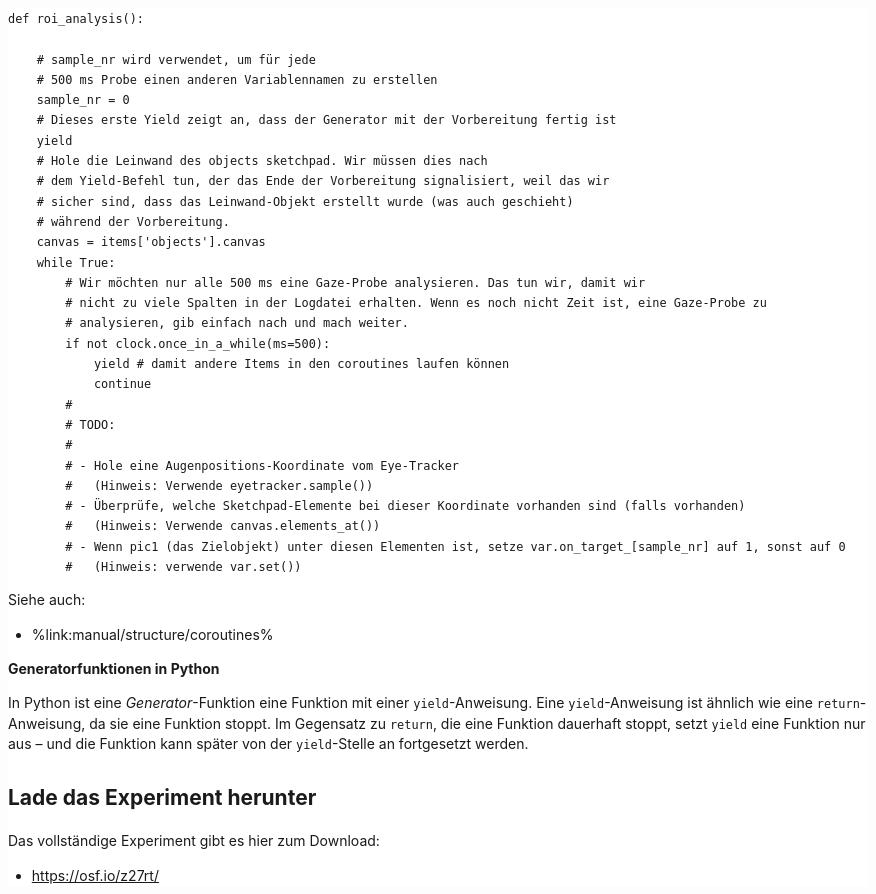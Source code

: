 ~~~ .python
def roi_analysis():

    # sample_nr wird verwendet, um für jede
    # 500 ms Probe einen anderen Variablennamen zu erstellen
    sample_nr = 0
    # Dieses erste Yield zeigt an, dass der Generator mit der Vorbereitung fertig ist
    yield
    # Hole die Leinwand des objects sketchpad. Wir müssen dies nach
    # dem Yield-Befehl tun, der das Ende der Vorbereitung signalisiert, weil das wir
    # sicher sind, dass das Leinwand-Objekt erstellt wurde (was auch geschieht)
    # während der Vorbereitung.
    canvas = items['objects'].canvas
    while True:
        # Wir möchten nur alle 500 ms eine Gaze-Probe analysieren. Das tun wir, damit wir
        # nicht zu viele Spalten in der Logdatei erhalten. Wenn es noch nicht Zeit ist, eine Gaze-Probe zu
        # analysieren, gib einfach nach und mach weiter.
        if not clock.once_in_a_while(ms=500):
            yield # damit andere Items in den coroutines laufen können
            continue
        #
        # TODO:
        #
        # - Hole eine Augenpositions-Koordinate vom Eye-Tracker
        #   (Hinweis: Verwende eyetracker.sample())
        # - Überprüfe, welche Sketchpad-Elemente bei dieser Koordinate vorhanden sind (falls vorhanden)
        #   (Hinweis: Verwende canvas.elements_at())
        # - Wenn pic1 (das Zielobjekt) unter diesen Elementen ist, setze var.on_target_[sample_nr] auf 1, sonst auf 0
        #   (Hinweis: verwende var.set())
~~~

Siehe auch:

- %link:manual/structure/coroutines%

<div class='info-box' markdown='1'>

__Generatorfunktionen in Python__

In Python ist eine *Generator*-Funktion eine Funktion mit einer `yield`-Anweisung. Eine `yield`-Anweisung ist ähnlich wie eine `return`-Anweisung, da sie eine Funktion stoppt. Im Gegensatz zu `return`, die eine Funktion dauerhaft stoppt, setzt `yield` eine Funktion nur aus – und die Funktion kann später von der `yield`-Stelle an fortgesetzt werden.

</div>

## Lade das Experiment herunter

Das vollständige Experiment gibt es hier zum Download:

- <https://osf.io/z27rt/>
